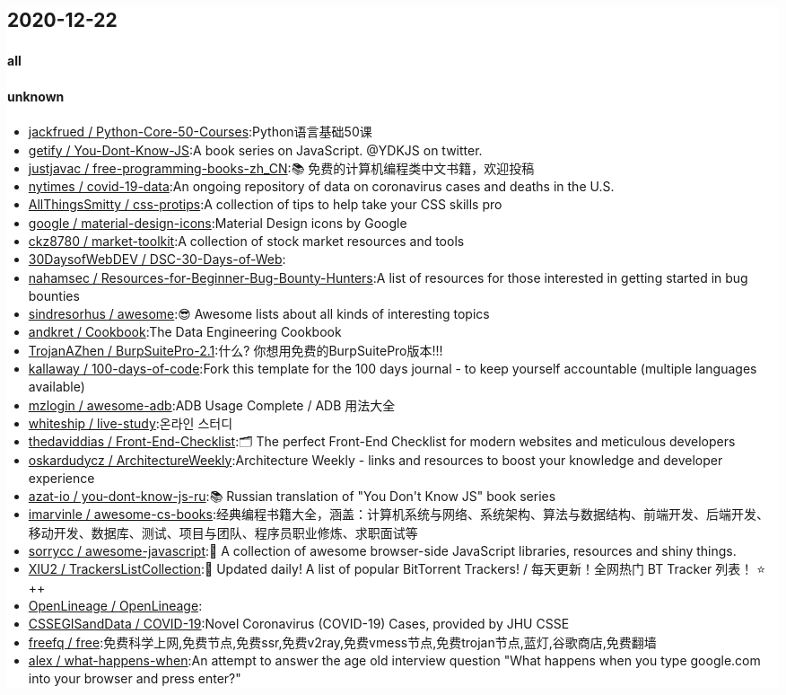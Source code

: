## 2020-12-22

#### all

#### unknown
* [jackfrued / Python-Core-50-Courses](https://github.com/jackfrued/Python-Core-50-Courses):Python语言基础50课
* [getify / You-Dont-Know-JS](https://github.com/getify/You-Dont-Know-JS):A book series on JavaScript. @YDKJS on twitter.
* [justjavac / free-programming-books-zh_CN](https://github.com/justjavac/free-programming-books-zh_CN):📚 免费的计算机编程类中文书籍，欢迎投稿
* [nytimes / covid-19-data](https://github.com/nytimes/covid-19-data):An ongoing repository of data on coronavirus cases and deaths in the U.S.
* [AllThingsSmitty / css-protips](https://github.com/AllThingsSmitty/css-protips):A collection of tips to help take your CSS skills pro
* [google / material-design-icons](https://github.com/google/material-design-icons):Material Design icons by Google
* [ckz8780 / market-toolkit](https://github.com/ckz8780/market-toolkit):A collection of stock market resources and tools
* [30DaysofWebDEV / DSC-30-Days-of-Web](https://github.com/30DaysofWebDEV/DSC-30-Days-of-Web):
* [nahamsec / Resources-for-Beginner-Bug-Bounty-Hunters](https://github.com/nahamsec/Resources-for-Beginner-Bug-Bounty-Hunters):A list of resources for those interested in getting started in bug bounties
* [sindresorhus / awesome](https://github.com/sindresorhus/awesome):😎 Awesome lists about all kinds of interesting topics
* [andkret / Cookbook](https://github.com/andkret/Cookbook):The Data Engineering Cookbook
* [TrojanAZhen / BurpSuitePro-2.1](https://github.com/TrojanAZhen/BurpSuitePro-2.1):什么? 你想用免费的BurpSuitePro版本!!!
* [kallaway / 100-days-of-code](https://github.com/kallaway/100-days-of-code):Fork this template for the 100 days journal - to keep yourself accountable (multiple languages available)
* [mzlogin / awesome-adb](https://github.com/mzlogin/awesome-adb):ADB Usage Complete / ADB 用法大全
* [whiteship / live-study](https://github.com/whiteship/live-study):온라인 스터디
* [thedaviddias / Front-End-Checklist](https://github.com/thedaviddias/Front-End-Checklist):🗂 The perfect Front-End Checklist for modern websites and meticulous developers
* [oskardudycz / ArchitectureWeekly](https://github.com/oskardudycz/ArchitectureWeekly):Architecture Weekly - links and resources to boost your knowledge and developer experience
* [azat-io / you-dont-know-js-ru](https://github.com/azat-io/you-dont-know-js-ru):📚 Russian translation of "You Don't Know JS" book series
* [imarvinle / awesome-cs-books](https://github.com/imarvinle/awesome-cs-books):经典编程书籍大全，涵盖：计算机系统与网络、系统架构、算法与数据结构、前端开发、后端开发、移动开发、数据库、测试、项目与团队、程序员职业修炼、求职面试等
* [sorrycc / awesome-javascript](https://github.com/sorrycc/awesome-javascript):🐢 A collection of awesome browser-side JavaScript libraries, resources and shiny things.
* [XIU2 / TrackersListCollection](https://github.com/XIU2/TrackersListCollection):🎈 Updated daily! A list of popular BitTorrent Trackers! / 每天更新！全网热门 BT Tracker 列表！ ⭐ ++
* [OpenLineage / OpenLineage](https://github.com/OpenLineage/OpenLineage):
* [CSSEGISandData / COVID-19](https://github.com/CSSEGISandData/COVID-19):Novel Coronavirus (COVID-19) Cases, provided by JHU CSSE
* [freefq / free](https://github.com/freefq/free):免费科学上网,免费节点,免费ssr,免费v2ray,免费vmess节点,免费trojan节点,蓝灯,谷歌商店,免费翻墙
* [alex / what-happens-when](https://github.com/alex/what-happens-when):An attempt to answer the age old interview question "What happens when you type google.com into your browser and press enter?"
